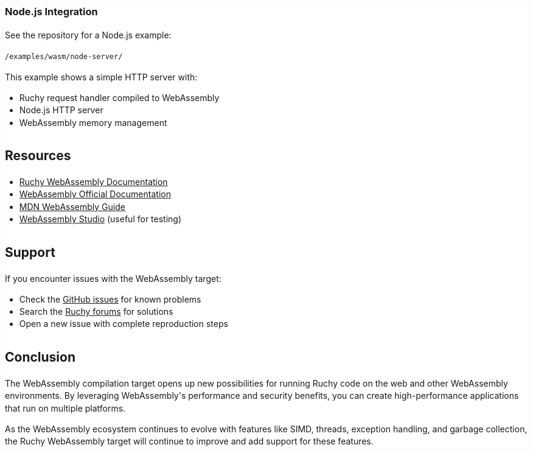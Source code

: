 ### Node.js Integration

See the repository for a Node.js example:
```
/examples/wasm/node-server/
```

This example shows a simple HTTP server with:
- Ruchy request handler compiled to WebAssembly
- Node.js HTTP server
- WebAssembly memory management

## Resources

- [Ruchy WebAssembly Documentation](/docs/targets/wasm.md)
- [WebAssembly Official Documentation](https://webassembly.org/docs/)
- [MDN WebAssembly Guide](https://developer.mozilla.org/en-US/docs/WebAssembly)
- [WebAssembly Studio](https://webassembly.studio/) (useful for testing)

## Support

If you encounter issues with the WebAssembly target:
- Check the [GitHub issues](https://github.com/paiml/ruchy/issues) for known problems
- Search the [Ruchy forums](https://forums.ruchy.dev) for solutions
- Open a new issue with complete reproduction steps

## Conclusion

The WebAssembly compilation target opens up new possibilities for running Ruchy code on the web and other WebAssembly environments. By leveraging WebAssembly's performance and security benefits, you can create high-performance applications that run on multiple platforms.

As the WebAssembly ecosystem continues to evolve with features like SIMD, threads, exception handling, and garbage collection, the Ruchy WebAssembly target will continue to improve and add support for these features.